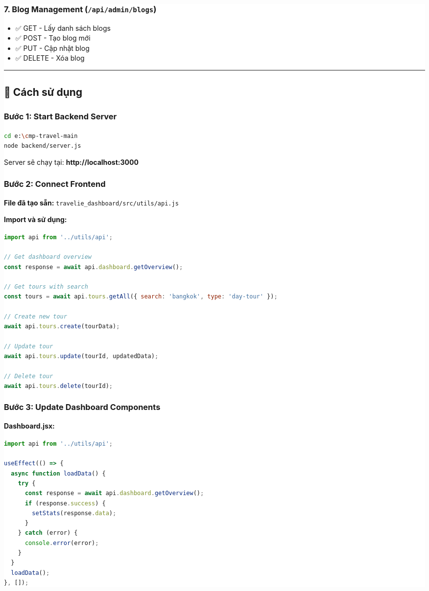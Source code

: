 ### 7. Blog Management (`/api/admin/blogs`)
- ✅ GET - Lấy danh sách blogs
- ✅ POST - Tạo blog mới
- ✅ PUT - Cập nhật blog
- ✅ DELETE - Xóa blog

---

## 🚀 Cách sử dụng

### Bước 1: Start Backend Server
```bash
cd e:\cmp-travel-main
node backend/server.js
```

Server sẽ chạy tại: **http://localhost:3000**

### Bước 2: Connect Frontend

**File đã tạo sẵn:** `travelie_dashboard/src/utils/api.js`

**Import và sử dụng:**
```javascript
import api from '../utils/api';

// Get dashboard overview
const response = await api.dashboard.getOverview();

// Get tours with search
const tours = await api.tours.getAll({ search: 'bangkok', type: 'day-tour' });

// Create new tour
await api.tours.create(tourData);

// Update tour
await api.tours.update(tourId, updatedData);

// Delete tour
await api.tours.delete(tourId);
```

### Bước 3: Update Dashboard Components

**Dashboard.jsx:**
```javascript
import api from '../utils/api';

useEffect(() => {
  async function loadData() {
    try {
      const response = await api.dashboard.getOverview();
      if (response.success) {
        setStats(response.data);
      }
    } catch (error) {
      console.error(error);
    }
  }
  loadData();
}, []);
```
